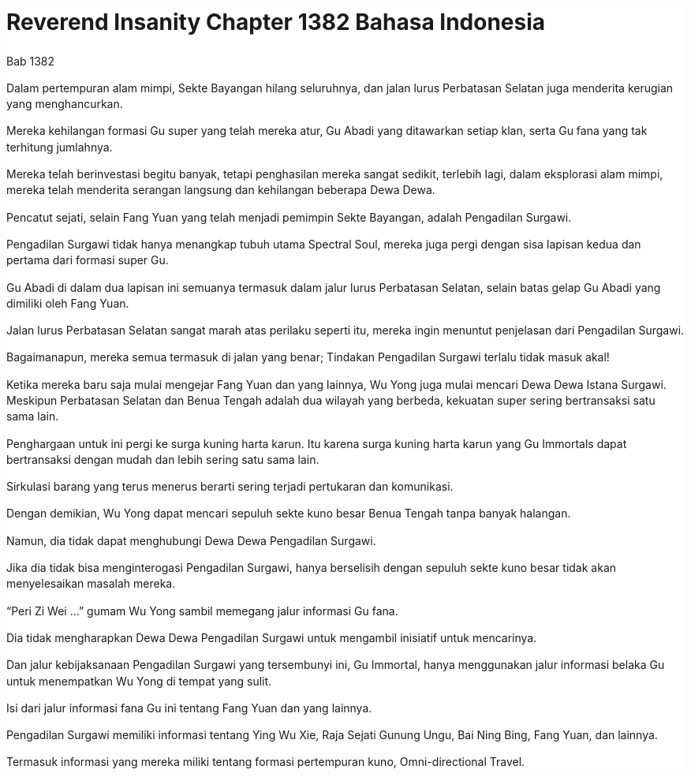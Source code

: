 # Reverend Insanity Chapter 1382 Bahasa Indonesia

Bab 1382

Dalam pertempuran alam mimpi, Sekte Bayangan hilang seluruhnya, dan jalan lurus Perbatasan Selatan juga menderita kerugian yang menghancurkan.

Mereka kehilangan formasi Gu super yang telah mereka atur, Gu Abadi yang ditawarkan setiap klan, serta Gu fana yang tak terhitung jumlahnya.

Mereka telah berinvestasi begitu banyak, tetapi penghasilan mereka sangat sedikit, terlebih lagi, dalam eksplorasi alam mimpi, mereka telah menderita serangan langsung dan kehilangan beberapa Dewa Dewa.

Pencatut sejati, selain Fang Yuan yang telah menjadi pemimpin Sekte Bayangan, adalah Pengadilan Surgawi.

Pengadilan Surgawi tidak hanya menangkap tubuh utama Spectral Soul, mereka juga pergi dengan sisa lapisan kedua dan pertama dari formasi super Gu.

Gu Abadi di dalam dua lapisan ini semuanya termasuk dalam jalur lurus Perbatasan Selatan, selain batas gelap Gu Abadi yang dimiliki oleh Fang Yuan.

Jalan lurus Perbatasan Selatan sangat marah atas perilaku seperti itu, mereka ingin menuntut penjelasan dari Pengadilan Surgawi.

Bagaimanapun, mereka semua termasuk di jalan yang benar; Tindakan Pengadilan Surgawi terlalu tidak masuk akal!

Ketika mereka baru saja mulai mengejar Fang Yuan dan yang lainnya, Wu Yong juga mulai mencari Dewa Dewa Istana Surgawi. Meskipun Perbatasan Selatan dan Benua Tengah adalah dua wilayah yang berbeda, kekuatan super sering bertransaksi satu sama lain.

Penghargaan untuk ini pergi ke surga kuning harta karun. Itu karena surga kuning harta karun yang Gu Immortals dapat bertransaksi dengan mudah dan lebih sering satu sama lain.

Sirkulasi barang yang terus menerus berarti sering terjadi pertukaran dan komunikasi.

Dengan demikian, Wu Yong dapat mencari sepuluh sekte kuno besar Benua Tengah tanpa banyak halangan.

Namun, dia tidak dapat menghubungi Dewa Dewa Pengadilan Surgawi.

Jika dia tidak bisa menginterogasi Pengadilan Surgawi, hanya berselisih dengan sepuluh sekte kuno besar tidak akan menyelesaikan masalah mereka.

“Peri Zi Wei …” gumam Wu Yong sambil memegang jalur informasi Gu fana.

Dia tidak mengharapkan Dewa Dewa Pengadilan Surgawi untuk mengambil inisiatif untuk mencarinya.

Dan jalur kebijaksanaan Pengadilan Surgawi yang tersembunyi ini, Gu Immortal, hanya menggunakan jalur informasi belaka Gu untuk menempatkan Wu Yong di tempat yang sulit.

Isi dari jalur informasi fana Gu ini tentang Fang Yuan dan yang lainnya.

Pengadilan Surgawi memiliki informasi tentang Ying Wu Xie, Raja Sejati Gunung Ungu, Bai Ning Bing, Fang Yuan, dan lainnya.

Termasuk informasi yang mereka miliki tentang formasi pertempuran kuno, Omni-directional Travel.
